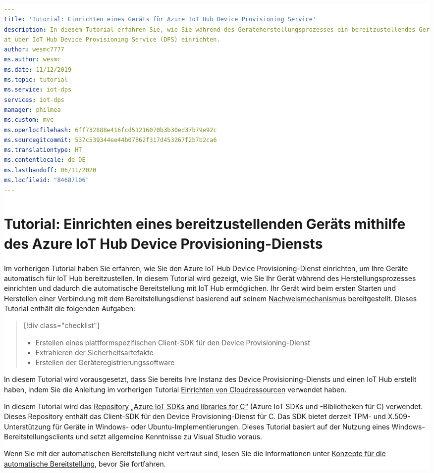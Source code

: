 ```yaml
---
title: 'Tutorial: Einrichten eines Geräts für Azure IoT Hub Device Provisioning Service'
description: In diesem Tutorial erfahren Sie, wie Sie während des Geräteherstellungsprozesses ein bereitzustellendes Gerät über IoT Hub Device Provisioning Service (DPS) einrichten.
author: wesmc7777
ms.author: wesmc
ms.date: 11/12/2019
ms.topic: tutorial
ms.service: iot-dps
services: iot-dps
manager: philmea
ms.custom: mvc
ms.openlocfilehash: 6ff732888e416fcd51216070b3b30ed37b79e92c
ms.sourcegitcommit: 537c539344ee44b07862f317d453267f2b7b2ca6
ms.translationtype: HT
ms.contentlocale: de-DE
ms.lasthandoff: 06/11/2020
ms.locfileid: "84687106"
---
```

# <a name="tutorial-set-up-a-device-to-provision-using-the-azure-iot-hub-device-provisioning-service"></a>Tutorial: Einrichten eines bereitzustellenden Geräts mithilfe des Azure IoT Hub Device Provisioning-Diensts

Im vorherigen Tutorial haben Sie erfahren, wie Sie den Azure IoT Hub Device Provisioning-Dienst einrichten, um Ihre Geräte automatisch für IoT Hub bereitzustellen. In diesem Tutorial wird gezeigt, wie Sie Ihr Gerät während des Herstellungsprozesses einrichten und dadurch die automatische Bereitstellung mit IoT Hub ermöglichen. Ihr Gerät wird beim ersten Starten und Herstellen einer Verbindung mit dem Bereitstellungsdienst basierend auf seinem [Nachweismechanismus](concepts-device.md#attestation-mechanism) bereitgestellt. Dieses Tutorial enthält die folgenden Aufgaben:

> [!div class="checklist"]
> * Erstellen eines plattformspezifischen Client-SDK für den Device Provisioning-Dienst
> * Extrahieren der Sicherheitsartefakte
> * Erstellen der Geräteregistrierungssoftware

In diesem Tutorial wird vorausgesetzt, dass Sie bereits Ihre Instanz des Device Provisioning-Diensts und einen IoT Hub erstellt haben, indem Sie die Anleitung im vorherigen Tutorial [Einrichten von Cloudressourcen](tutorial-set-up-cloud.md) verwendet haben.

In diesem Tutorial wird das [Repository „Azure IoT SDKs and libraries for C“](https://github.com/Azure/azure-iot-sdk-c) (Azure IoT SDKs und -Bibliotheken für C) verwendet. Dieses Repository enthält das Client-SDK für den Device Provisioning-Dienst für C. Das SDK bietet derzeit TPM- und X.509-Unterstützung für Geräte in Windows- oder Ubuntu-Implementierungen. Dieses Tutorial basiert auf der Nutzung eines Windows-Bereitstellungsclients und setzt allgemeine Kenntnisse zu Visual Studio voraus. 

Wenn Sie mit der automatischen Bereitstellung nicht vertraut sind, lesen Sie die Informationen unter [Konzepte für die automatische Bereitstellung](concepts-auto-provisioning.md), bevor Sie fortfahren. 
